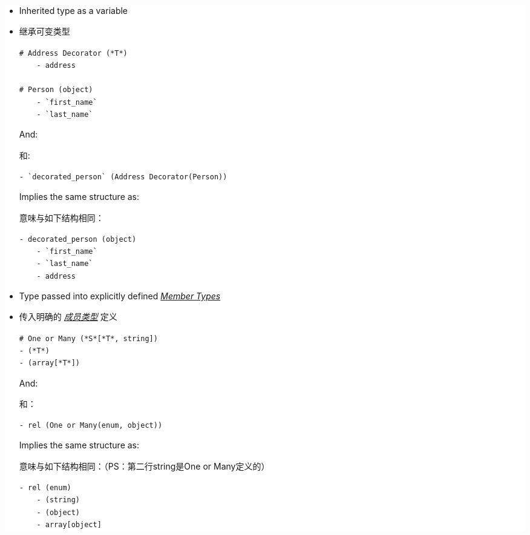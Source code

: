 - Inherited type as a variable
- 继承可变类型

    ```
    # Address Decorator (*T*)
        - address

    # Person (object)
        - `first_name`
        - `last_name`
    ```

    And:

    和:

    ```
    - `decorated_person` (Address Decorator(Person))
    ```

    Implies the same structure as:

    意味与如下结构相同：

    ```
    - decorated_person (object)
        - `first_name`
        - `last_name`
        - address
    ```

- Type passed into explicitly defined _[Member Types][]_
- 传入明确的 _[成员类型][]_ 定义

    ```
    # One or Many (*S*[*T*, string])
    - (*T*)
    - (array[*T*])
    ```

    And:

    和：

    ```
    - rel (One or Many(enum, object))
    ```

    Implies the same structure as:

    意味与如下结构相同：（PS：第二行string是One or Many定义的）

    ```
    - rel (enum)
        - (string)
        - (object)
        - array[object]
    ```


[RFC2119]: https://www.ietf.org/rfc/rfc2119
[RFC2119文档]: https://www.ietf.org/rfc/rfc2119
[Markdown-style link]: http://daringfireball.net/projects/markdown/syntax#link
[Markdown 风格链接]: http://daringfireball.net/projects/markdown/syntax#link
[How to Read the Grammar]: #1-how-to-read-the-grammar
[如何阅读这个语法手册]: #1-如何阅读这个语法手册
[Markdown Syntax]: #11-markdown-syntax
[Markdown 语法]: #11-Markdown语法
[Notational Conventions]: #12-notational-conventions
[符号约定]: #12-符号约定
[Promises]: #13-promises
[承诺]: #13-承诺
[Type]: #2-types
[Types]: #2-types
[类型]: #2-类型
[Base Type]: #21-base-types
[Base Types]: #21-base-types
[基本类型]: #21-基本类型
[Primitive]: #211-primitive-types
[Primitive Type]: #211-primitive-types
[Primitive Types]: #211-primitive-types
[原始类型]: #211-原始类型
[Structure Type]: #212-structure-types
[Structure Types]: #212-structure-types
[结构类型]: #212-结构类型
[Named Type]: #22-named-types
[Named Types]: #22-named-types
[命名类型]: #22-命名类型
[Member Type]: #23-member-types
[Member Types]: #23-member-types
[成员类型]: #23-成员类型
[Property Member Type]: #231-property-member-types
[Property Member Types]: #231-property-member-types
[属性成员类型]: #231-属性成员类型
[Value Member Type]: #232-value-member-types
[Value Member Types]: #232-value-member-types
[值成员类型]: #232-值成员类型
[Type Declaration]: #3-type-declaration
[类型声明]: #3-类型声明
[Named Declaration]: #31-named-declaration
[命名声明]: #31-命名声明
[Generic Named Declaration]: #311-generic-named-declaration
[泛型命名声明]: #311-泛型命名声明
[Property Member Declaration]: #32-property-member-declaration
[属性成员声明]: #32-属性成员声明
[Property Name]: #321-property-name
[属性名]: #321-属性名
[Variable Property Name]: #322-variable-property-name
[可变属性名]: #322-可变属性名
[Value Member Declaration]: #33-value-member-declaration
[值成员声明]: #33-值成员声明
[Value Definition]: #34-value-definition
[Value Definitions]: #34-value-definition
[值定义]: #34-值定义
[Value]: #341-value
[Values]: #341-value
[值]: #341-值
[Literal Value]: #342-literal-value
[文字值]: #342-文字值
[Variable Value]: #343-variable-value
[可变值]: #343-可变值
[Type Definition]: #35-type-definition
[Type Definitions]: #35-type-definition
[类型定义]: #35-type-definition
[Type Specification]: #351-type-specification
[Type Specifications]: #351-type-specification
[类型规范]: #351-type-specification
[Variable Type Specification]: #3511-variable-type-specification
[可变类型规范]: #3511-variable-type-specification
[Type Name]: #352-type-name
[Type Names]: #352-type-name
[类型名]: #352-type-name
[Variable Type Name]: #3521-variable-type-name
[可变类型名]: #3521-可变类型名
[Wildcard Type Name]: #3522-wildcard-type-name
[通配符类型名]: #3522-通配符类型名
[Type Attribute]: #353-type-attribute
[Type Attributes]: #353-type-attribute
[类型属性]: #353-type-attribute
[Description]: #36-description
[Descriptions]: #36-description
[描述]: #36-描述
[Type Section]: #4-type-sections
[Type Sections]: #4-type-sections
[类型片段]: #4-类型片段
[Block Description]: #41-block-description
[Block Descriptions]: #41-block-description
[描述块]: #41-描述块
[Member Type Group]: #42-member-type-group
[成员类型分组]: #42-成员类型分组
[Member Type Separator]: #421-member-type-separator
[成员类型分离器]: #421-成员类型分离器
[Nested Member Type]: #43-nested-member-types
[Nested Member Types]: #43-nested-member-types
[嵌套成员类型]: #43-嵌套成员类型
[Sample]: #44-sample
[Samples]: #44-sample
[样本]: #44-样本
[Default]: #45-default
[Defaults]: #45-default
[默认]: #45-默认
[Validation]: #46-validations
[Validations]: #46-validations
[验证]: #46-验证
[Type Inheritance]: #5-type-inheritance
[类型继承]: #5-类型继承
[Mixin Type]: #51-mixin-type
[混合类型]: #51-单一类型
[One Of Type]: #52-one-of-type
[单一类型]: #52-单一类型
[Generic Named Type]: #53-generic-named-type
[泛型命名类型]: #53-泛型命名类型
[Member Type Precedence]: #54-member-type-precedence
[成员类型优先级]: #54-成员类型优先级
[Reserved Characters & Keywords]: #6-reserved-characters--keywords
[保留字符和关键字]: #6-保留字符和关键字
[Characters]: #61-characters
[字符]: #61-字符
[Keywords]: #62-keywords
[关键字]: #62-关键字
[Additional Keywords]: #63-additional-keywords
[其他关键字]: #63-其他关键字